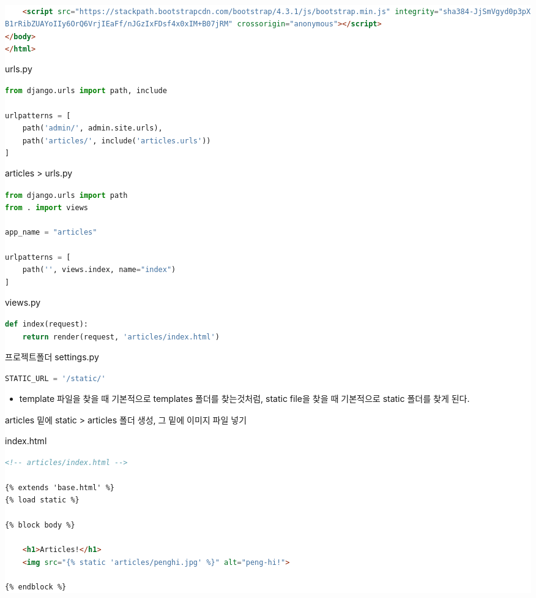 ```html
    <script src="https://stackpath.bootstrapcdn.com/bootstrap/4.3.1/js/bootstrap.min.js" integrity="sha384-JjSmVgyd0p3pXB1rRibZUAYoIIy6OrQ6VrjIEaFf/nJGzIxFDsf4x0xIM+B07jRM" crossorigin="anonymous"></script>    
</body>
</html>
```



urls.py

```python
from django.urls import path, include

urlpatterns = [
    path('admin/', admin.site.urls),
    path('articles/', include('articles.urls'))
]
```

articles > urls.py

```python
from django.urls import path
from . import views

app_name = "articles"

urlpatterns = [
    path('', views.index, name="index")
]
```

views.py

```python
def index(request):
    return render(request, 'articles/index.html')
```

프로젝트폴더 settings.py

```python
STATIC_URL = '/static/'
```

* template 파일을 찾을 때 기본적으로 templates 폴더를 찾는것처럼, static file을 찾을 때 기본적으로 static 폴더를 찾게 된다.



articles 밑에 static > articles 폴더 생성, 그 밑에 이미지 파일 넣기

index.html

```html
<!-- articles/index.html -->

{% extends 'base.html' %}
{% load static %}

{% block body %}

    <h1>Articles!</h1>
    <img src="{% static 'articles/penghi.jpg' %}" alt="peng-hi!">

{% endblock %}
```
